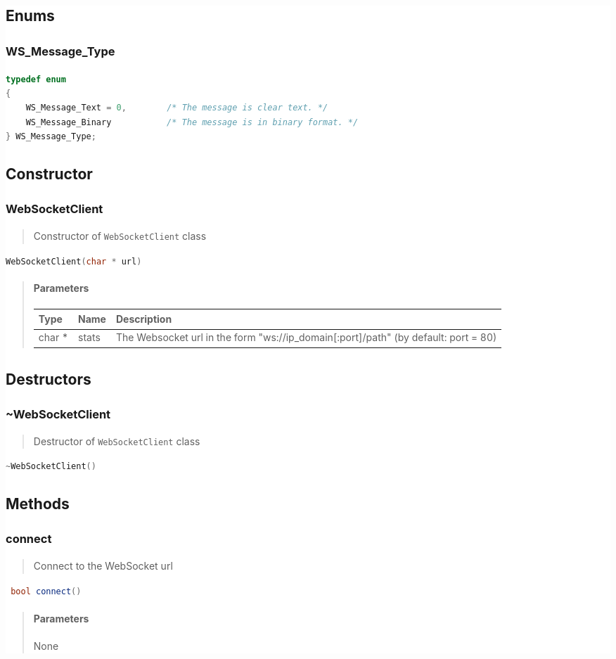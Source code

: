 ## Enums

### WS_Message_Type

``` cpp
typedef enum
{
    WS_Message_Text = 0,        /* The message is clear text. */
    WS_Message_Binary           /* The message is in binary format. */
} WS_Message_Type;
```

## Constructor

### WebSocketClient

> Constructor of `WebSocketClient` class

``` cpp
WebSocketClient(char * url)
```

> #### Parameters
> 
> | Type | Name | Description |
> | :--- | :--- | :---------- |
> | char * | stats | The Websocket url in the form "ws://ip_domain[:port]/path" (by default: port = 80) |

## Destructors

### ~WebSocketClient

> Destructor of `WebSocketClient` class

``` cpp
~WebSocketClient()
```

## Methods

### connect

> Connect to the WebSocket url

``` cpp
 bool connect()
```

> #### Parameters
> 
> None
